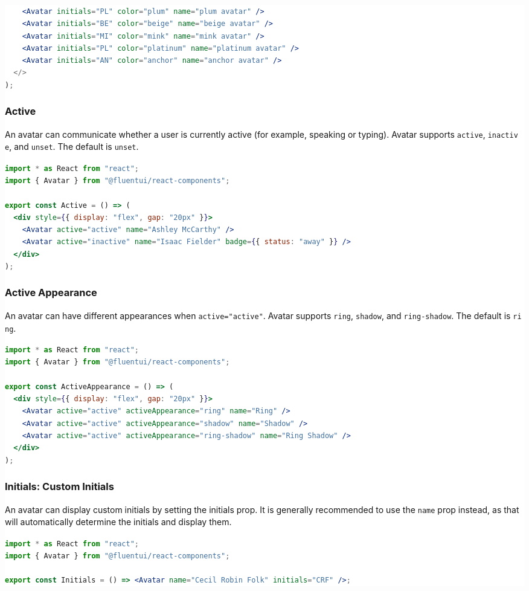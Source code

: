 ```jsx
    <Avatar initials="PL" color="plum" name="plum avatar" />
    <Avatar initials="BE" color="beige" name="beige avatar" />
    <Avatar initials="MI" color="mink" name="mink avatar" />
    <Avatar initials="PL" color="platinum" name="platinum avatar" />
    <Avatar initials="AN" color="anchor" name="anchor avatar" />
  </>
);
```

### Active

An avatar can communicate whether a user is currently active (for example, speaking or typing). Avatar supports `active`, `inactive`, and `unset`. The default is `unset`.

```jsx
import * as React from "react";
import { Avatar } from "@fluentui/react-components";

export const Active = () => (
  <div style={{ display: "flex", gap: "20px" }}>
    <Avatar active="active" name="Ashley McCarthy" />
    <Avatar active="inactive" name="Isaac Fielder" badge={{ status: "away" }} />
  </div>
);
```

### Active Appearance

An avatar can have different appearances when `active="active"`. Avatar supports `ring`, `shadow`, and `ring-shadow`. The default is `ring`.

```jsx
import * as React from "react";
import { Avatar } from "@fluentui/react-components";

export const ActiveAppearance = () => (
  <div style={{ display: "flex", gap: "20px" }}>
    <Avatar active="active" activeAppearance="ring" name="Ring" />
    <Avatar active="active" activeAppearance="shadow" name="Shadow" />
    <Avatar active="active" activeAppearance="ring-shadow" name="Ring Shadow" />
  </div>
);
```

### Initials: Custom Initials

An avatar can display custom initials by setting the initials prop. It is generally recommended to use the `name` prop instead, as that will automatically determine the initials and display them.

```jsx
import * as React from "react";
import { Avatar } from "@fluentui/react-components";

export const Initials = () => <Avatar name="Cecil Robin Folk" initials="CRF" />;
```
